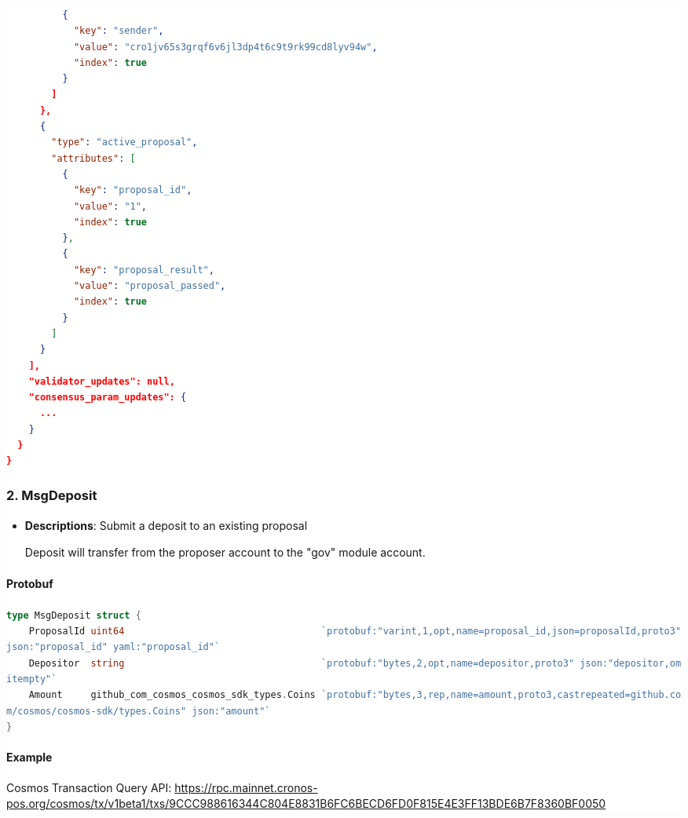 ```json
          {
            "key": "sender",
            "value": "cro1jv65s3grqf6v6jl3dp4t6c9t9rk99cd8lyv94w",
            "index": true
          }
        ]
      },
      {
        "type": "active_proposal",
        "attributes": [
          {
            "key": "proposal_id",
            "value": "1",
            "index": true
          },
          {
            "key": "proposal_result",
            "value": "proposal_passed",
            "index": true
          }
        ]
      }
    ],
    "validator_updates": null,
    "consensus_param_updates": {
	  ...
    }
  }
}
```

### 2. MsgDeposit

*   **Descriptions**: Submit a deposit to an existing proposal

    Deposit will transfer from the proposer account to the "gov" module account.

#### Protobuf

```go
type MsgDeposit struct {
	ProposalId uint64                                   `protobuf:"varint,1,opt,name=proposal_id,json=proposalId,proto3" json:"proposal_id" yaml:"proposal_id"`
	Depositor  string                                   `protobuf:"bytes,2,opt,name=depositor,proto3" json:"depositor,omitempty"`
	Amount     github_com_cosmos_cosmos_sdk_types.Coins `protobuf:"bytes,3,rep,name=amount,proto3,castrepeated=github.com/cosmos/cosmos-sdk/types.Coins" json:"amount"`
}
```

#### Example

Cosmos Transaction Query API: https://rpc.mainnet.cronos-pos.org/cosmos/tx/v1beta1/txs/9CCC988616344C804E8831B6FC6BECD6FD0F815E4E3FF13BDE6B7F8360BF0050
